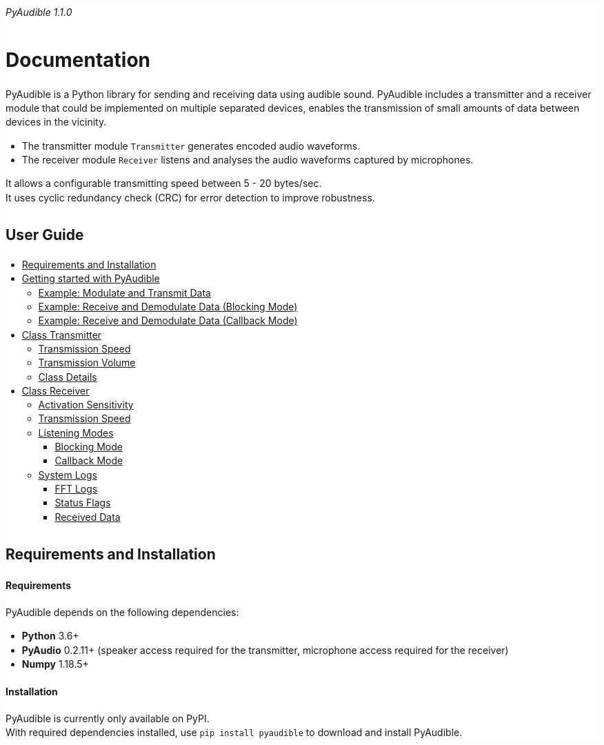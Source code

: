 ###### PyAudible 1.1.0
# Documentation

PyAudible is a Python library for sending and receiving data using audible sound. PyAudible includes a transmitter and a receiver module that could be implemented on multiple separated devices, enables the transmission of small amounts of data between devices in the vicinity.  

 * The transmitter module `Transmitter` generates encoded audio waveforms.  
 * The receiver module `Receiver` listens and analyses the audio waveforms captured by microphones.  

It allows a configurable transmitting speed between 5 - 20 bytes/sec.  
It uses cyclic redundancy check (CRC) for error detection to improve robustness.

## User Guide

* [Requirements and Installation](#requirements-and-installation)
* [Getting started with PyAudible](#getting-started-with-pyaudible)
  * [Example: Modulate and Transmit Data](#example-modulate-and-transmit-data)
  * [Example: Receive and Demodulate Data (Blocking Mode)](#example-receive-and-demodulate-data-blocking-mode)
  * [Example: Receive and Demodulate Data (Callback Mode)](#example-receive-and-demodulate-data-callback-mode)
* [Class Transmitter](#class-transmitter)
  * [Transmission Speed](#transmission-speed)
  * [Transmission Volume](#transmission-volume)
  * [Class Details](#details)
* [Class Receiver](#class-receiver)
  * [Activation Sensitivity](#activation-sensitivity)
  * [Transmission Speed](#transmission-speed-1)
  * [Listening Modes](#listening-modes)
    * [Blocking Mode](#blocking-mode)
    * [Callback Mode](#callback-mode)
  * [System Logs](#system-logs)
    * [FFT Logs](#fft-logs)
    * [Status Flags](#status-flags)
    * [Received Data](#received-data)

## Requirements and Installation

#### Requirements
PyAudible depends on the following dependencies:  
* **Python** 3.6+  
* **PyAudio** 0.2.11+ (speaker access required for the transmitter, microphone access required for the receiver)  
* **Numpy** 1.18.5+  

#### Installation
PyAudible is currently only available on PyPI.  
With required dependencies installed, use `pip install pyaudible` to download and install PyAudible.

